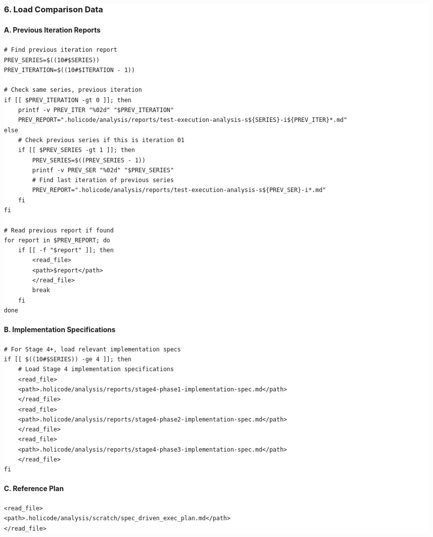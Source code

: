 ### 6. Load Comparison Data
#### A. Previous Iteration Reports
```
# Find previous iteration report
PREV_SERIES=$((10#$SERIES))
PREV_ITERATION=$((10#$ITERATION - 1))

# Check same series, previous iteration
if [[ $PREV_ITERATION -gt 0 ]]; then
    printf -v PREV_ITER "%02d" "$PREV_ITERATION"
    PREV_REPORT=".holicode/analysis/reports/test-execution-analysis-s${SERIES}-i${PREV_ITER}*.md"
else
    # Check previous series if this is iteration 01
    if [[ $PREV_SERIES -gt 1 ]]; then
        PREV_SERIES=$((PREV_SERIES - 1))
        printf -v PREV_SER "%02d" "$PREV_SERIES"
        # Find last iteration of previous series
        PREV_REPORT=".holicode/analysis/reports/test-execution-analysis-s${PREV_SER}-i*.md"
    fi
fi

# Read previous report if found
for report in $PREV_REPORT; do
    if [[ -f "$report" ]]; then
        <read_file>
        <path>$report</path>
        </read_file>
        break
    fi
done
```

#### B. Implementation Specifications
```
# For Stage 4+, load relevant implementation specs
if [[ $((10#$SERIES)) -ge 4 ]]; then
    # Load Stage 4 implementation specifications
    <read_file>
    <path>.holicode/analysis/reports/stage4-phase1-implementation-spec.md</path>
    </read_file>
    <read_file>
    <path>.holicode/analysis/reports/stage4-phase2-implementation-spec.md</path>
    </read_file>
    <read_file>
    <path>.holicode/analysis/reports/stage4-phase3-implementation-spec.md</path>
    </read_file>
fi
```

#### C. Reference Plan
```
<read_file>
<path>.holicode/analysis/scratch/spec_driven_exec_plan.md</path>
</read_file>
```
